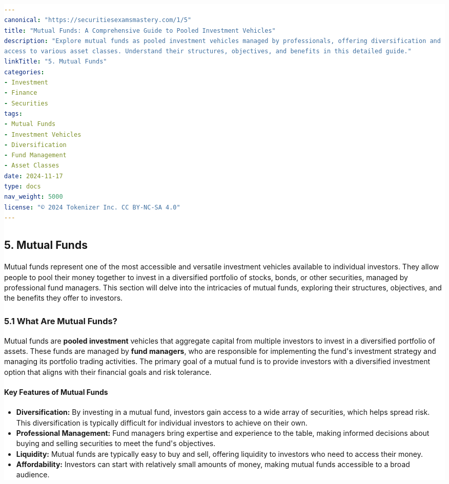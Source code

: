 ```yaml
---
canonical: "https://securitiesexamsmastery.com/1/5"
title: "Mutual Funds: A Comprehensive Guide to Pooled Investment Vehicles"
description: "Explore mutual funds as pooled investment vehicles managed by professionals, offering diversification and access to various asset classes. Understand their structures, objectives, and benefits in this detailed guide."
linkTitle: "5. Mutual Funds"
categories:
- Investment
- Finance
- Securities
tags:
- Mutual Funds
- Investment Vehicles
- Diversification
- Fund Management
- Asset Classes
date: 2024-11-17
type: docs
nav_weight: 5000
license: "© 2024 Tokenizer Inc. CC BY-NC-SA 4.0"
---
```


## 5. Mutual Funds

Mutual funds represent one of the most accessible and versatile investment vehicles available to individual investors. They allow people to pool their money together to invest in a diversified portfolio of stocks, bonds, or other securities, managed by professional fund managers. This section will delve into the intricacies of mutual funds, exploring their structures, objectives, and the benefits they offer to investors.

### 5.1 What Are Mutual Funds?

Mutual funds are **pooled investment** vehicles that aggregate capital from multiple investors to invest in a diversified portfolio of assets. These funds are managed by **fund managers**, who are responsible for implementing the fund's investment strategy and managing its portfolio trading activities. The primary goal of a mutual fund is to provide investors with a diversified investment option that aligns with their financial goals and risk tolerance.

#### Key Features of Mutual Funds

- **Diversification:** By investing in a mutual fund, investors gain access to a wide array of securities, which helps spread risk. This diversification is typically difficult for individual investors to achieve on their own.
- **Professional Management:** Fund managers bring expertise and experience to the table, making informed decisions about buying and selling securities to meet the fund's objectives.
- **Liquidity:** Mutual funds are typically easy to buy and sell, offering liquidity to investors who need to access their money.
- **Affordability:** Investors can start with relatively small amounts of money, making mutual funds accessible to a broad audience.

